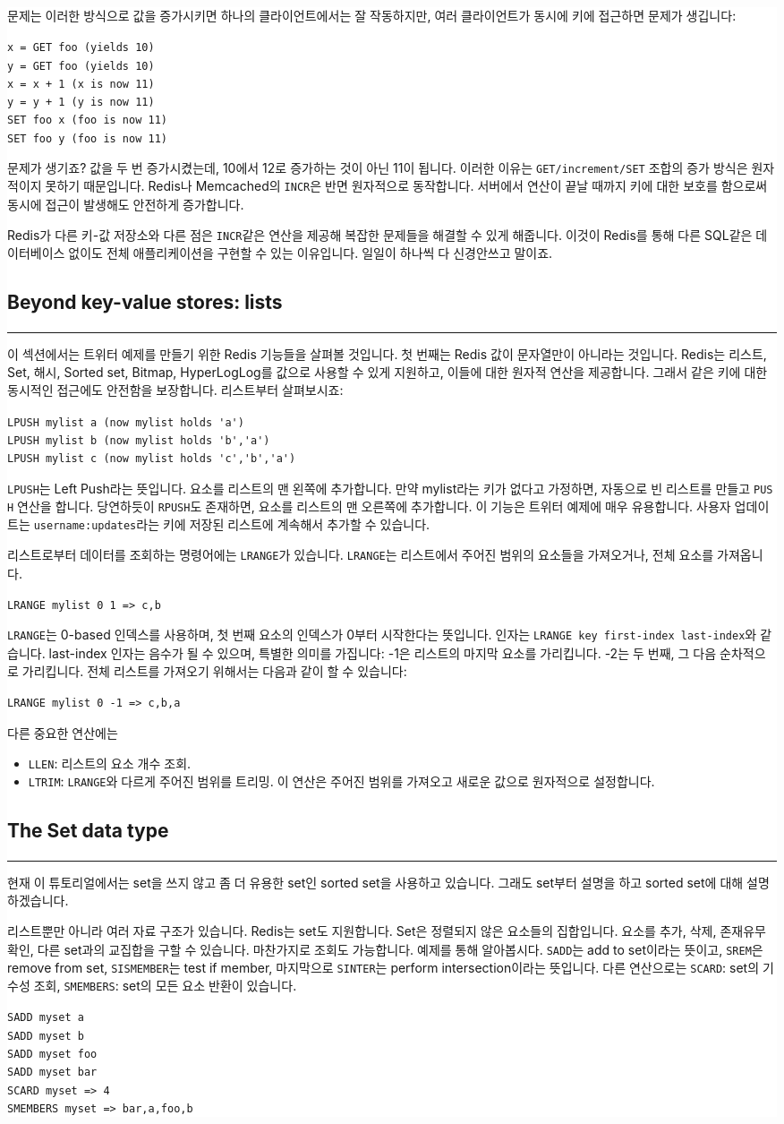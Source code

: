 문제는 이러한 방식으로 값을 증가시키면 하나의 클라이언트에서는 잘 작동하지만, 여러 클라이언트가 동시에 키에 접근하면 문제가 생깁니다:
~~~redis
x = GET foo (yields 10)
y = GET foo (yields 10)
x = x + 1 (x is now 11)
y = y + 1 (y is now 11)
SET foo x (foo is now 11)
SET foo y (foo is now 11)
~~~

문제가 생기죠? 값을 두 번 증가시켰는데, 10에서 12로 증가하는 것이 아닌 11이 됩니다. 이러한 이유는 `GET/increment/SET` 조합의
증가 방식은 원자적이지 못하기 때문입니다. Redis나 Memcached의 `INCR`은 반면 원자적으로 동작합니다. 서버에서 연산이 끝날 때까지
키에 대한 보호를 함으로써 동시에 접근이 발생해도 안전하게 증가합니다.

Redis가 다른 키-값 저장소와 다른 점은 `INCR`같은 연산을 제공해 복잡한 문제들을 해결할 수 있게 해줍니다. 이것이 Redis를 통해 
다른 SQL같은 데이터베이스 없이도 전체 애플리케이션을 구현할 수 있는 이유입니다. 일일이 하나씩 다 신경안쓰고 말이죠.

## Beyond key-value stores: lists
***
이 섹션에서는 트위터 예제를 만들기 위한 Redis 기능들을 살펴볼 것입니다. 첫 번째는 Redis 값이 문자열만이 아니라는 것입니다.
Redis는 리스트, Set, 해시, Sorted set, Bitmap, HyperLogLog를 값으로 사용할 수 있게 지원하고, 이들에 대한 원자적 연산을
제공합니다. 그래서 같은 키에 대한 동시적인 접근에도 안전함을 보장합니다. 리스트부터 살펴보시죠:
~~~redis
LPUSH mylist a (now mylist holds 'a')
LPUSH mylist b (now mylist holds 'b','a')
LPUSH mylist c (now mylist holds 'c','b','a')
~~~

`LPUSH`는 Left Push라는 뜻입니다. 요소를 리스트의 맨 왼쪽에 추가합니다. 만약 mylist라는 키가 없다고 가정하면, 자동으로 빈 리스트를
만들고 `PUSH` 연산을 합니다. 당연하듯이 `RPUSH`도 존재하면, 요소를 리스트의 맨 오른쪽에 추가합니다. 이 기능은 트위터 예제에 매우 유용합니다.
사용자 업데이트는 `username:updates`라는 키에 저장된 리스트에 계속해서 추가할 수 있습니다.

리스트로부터 데이터를 조회하는 명령어에는 `LRANGE`가 있습니다. `LRANGE`는 리스트에서 주어진 범위의 요소들을 가져오거나, 전체 요소를 가져옵니다.
~~~redis
LRANGE mylist 0 1 => c,b
~~~

`LRANGE`는 0-based 인덱스를 사용하며, 첫 번째 요소의 인덱스가 0부터 시작한다는 뜻입니다. 인자는 `LRANGE key first-index last-index`와
같습니다. last-index 인자는 음수가 될 수 있으며, 특별한 의미를 가집니다: -1은 리스트의 마지막 요소를 가리킵니다. -2는 두 번째, 그 다음 순차적으로
가리킵니다. 전체 리스트를 가져오기 위해서는 다음과 같이 할 수 있습니다:
~~~redis
LRANGE mylist 0 -1 => c,b,a
~~~

다른 중요한 연산에는
- `LLEN`: 리스트의 요소 개수 조회.
- `LTRIM`: `LRANGE`와 다르게 주어진 범위를 트리밍. 이 연산은 주어진 범위를 가져오고 새로운 값으로 원자적으로 설정합니다.

## The Set data type
***
현재 이 튜토리얼에서는 set을 쓰지 않고 좀 더 유용한 set인 sorted set을 사용하고 있습니다. 그래도 set부터 설명을 하고 sorted set에
대해 설명하겠습니다.

리스트뿐만 아니라 여러 자료 구조가 있습니다. Redis는 set도 지원합니다. Set은 정렬되지 않은 요소들의 집합입니다. 요소를 추가, 삭제, 
존재유무 확인, 다른 set과의 교집합을 구할 수 있습니다. 마찬가지로 조회도 가능합니다. 예제를 통해 알아봅시다. `SADD`는 add to set이라는
뜻이고, `SREM`은 remove from set, `SISMEMBER`는 test if member, 마지막으로 `SINTER`는 perform intersection이라는 뜻입니다.
다른 연산으로는 `SCARD`: set의 기수성 조회, `SMEMBERS`: set의 모든 요소 반환이 있습니다.
~~~redis
SADD myset a
SADD myset b
SADD myset foo
SADD myset bar
SCARD myset => 4
SMEMBERS myset => bar,a,foo,b
~~~
